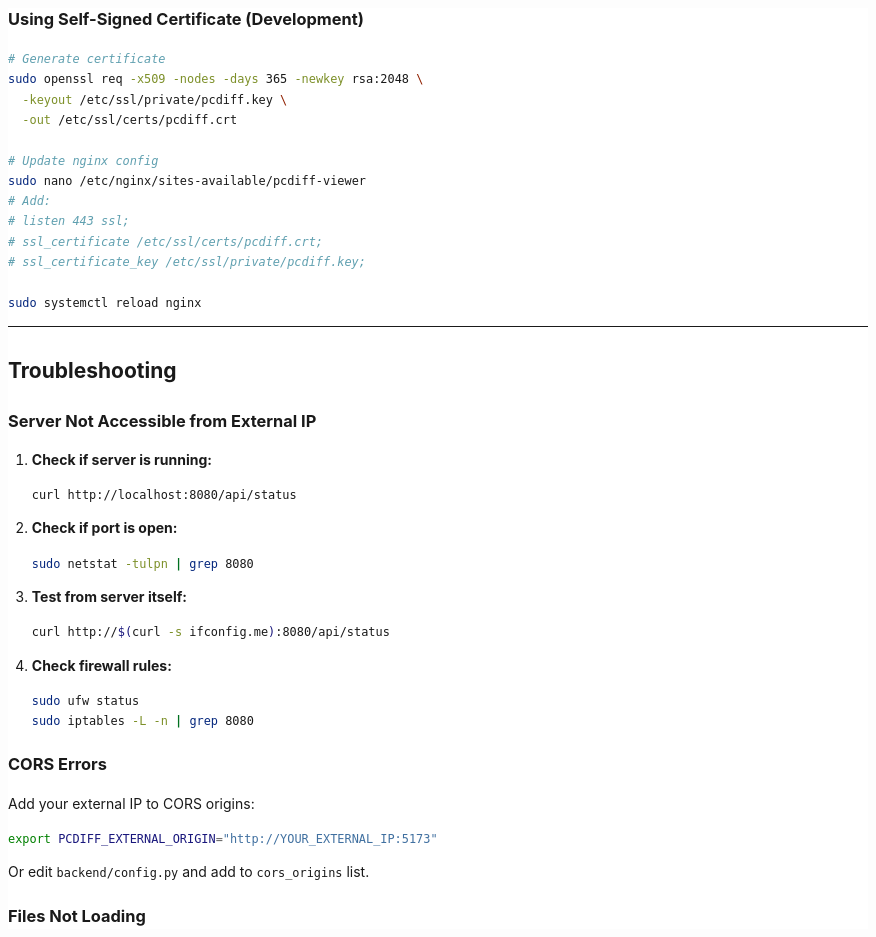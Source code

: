 ### Using Self-Signed Certificate (Development)

```bash
# Generate certificate
sudo openssl req -x509 -nodes -days 365 -newkey rsa:2048 \
  -keyout /etc/ssl/private/pcdiff.key \
  -out /etc/ssl/certs/pcdiff.crt

# Update nginx config
sudo nano /etc/nginx/sites-available/pcdiff-viewer
# Add:
# listen 443 ssl;
# ssl_certificate /etc/ssl/certs/pcdiff.crt;
# ssl_certificate_key /etc/ssl/private/pcdiff.key;

sudo systemctl reload nginx
```

---

## Troubleshooting

### Server Not Accessible from External IP

1. **Check if server is running:**
   ```bash
   curl http://localhost:8080/api/status
   ```

2. **Check if port is open:**
   ```bash
   sudo netstat -tulpn | grep 8080
   ```

3. **Test from server itself:**
   ```bash
   curl http://$(curl -s ifconfig.me):8080/api/status
   ```

4. **Check firewall rules:**
   ```bash
   sudo ufw status
   sudo iptables -L -n | grep 8080
   ```

### CORS Errors

Add your external IP to CORS origins:

```bash
export PCDIFF_EXTERNAL_ORIGIN="http://YOUR_EXTERNAL_IP:5173"
```

Or edit `backend/config.py` and add to `cors_origins` list.

### Files Not Loading
